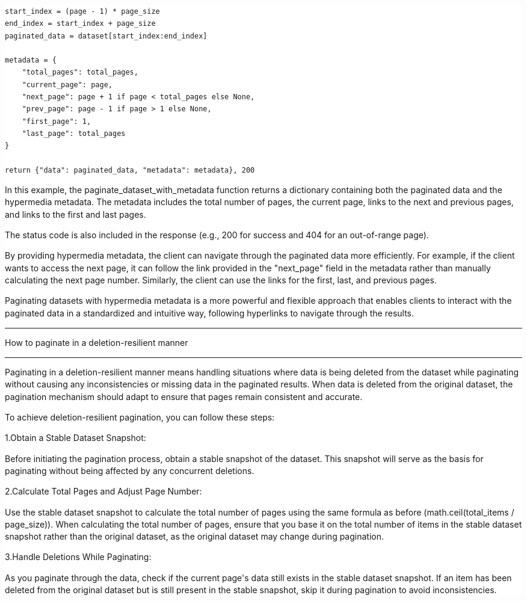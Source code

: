     start_index = (page - 1) * page_size
    end_index = start_index + page_size
    paginated_data = dataset[start_index:end_index]

    metadata = {
        "total_pages": total_pages,
        "current_page": page,
        "next_page": page + 1 if page < total_pages else None,
        "prev_page": page - 1 if page > 1 else None,
        "first_page": 1,
        "last_page": total_pages
    }

    return {"data": paginated_data, "metadata": metadata}, 200

In this example, the paginate_dataset_with_metadata function returns a dictionary containing both the paginated data and the hypermedia metadata. The metadata includes the total number of pages, the current page, links to the next and previous pages, and links to the first and last pages.

The status code is also included in the response (e.g., 200 for success and 404 for an out-of-range page).

By providing hypermedia metadata, the client can navigate through the paginated data more efficiently. For example, if the client wants to access the next page, it can follow the link provided in the "next_page" field in the metadata rather than manually calculating the next page number. Similarly, the client can use the links for the first, last, and previous pages.

Paginating datasets with hypermedia metadata is a more powerful and flexible approach that enables clients to interact with the paginated data in a standardized and intuitive way, following hyperlinks to navigate through the results.

*************************************************
How to paginate in a deletion-resilient manner
*************************************************
Paginating in a deletion-resilient manner means handling situations where data is being deleted from the dataset while paginating without causing any inconsistencies or missing data in the paginated results. When data is deleted from the original dataset, the pagination mechanism should adapt to ensure that pages remain consistent and accurate.

To achieve deletion-resilient pagination, you can follow these steps:

1.Obtain a Stable Dataset Snapshot:

Before initiating the pagination process, obtain a stable snapshot of the dataset. This snapshot will serve as the basis for paginating without being affected by any concurrent deletions.

2.Calculate Total Pages and Adjust Page Number:

Use the stable dataset snapshot to calculate the total number of pages using the same formula as before (math.ceil(total_items / page_size)).
When calculating the total number of pages, ensure that you base it on the total number of items in the stable dataset snapshot rather than the original dataset, as the original dataset may change during pagination.

3.Handle Deletions While Paginating:

As you paginate through the data, check if the current page's data still exists in the stable dataset snapshot.
If an item has been deleted from the original dataset but is still present in the stable snapshot, skip it during pagination to avoid inconsistencies.
